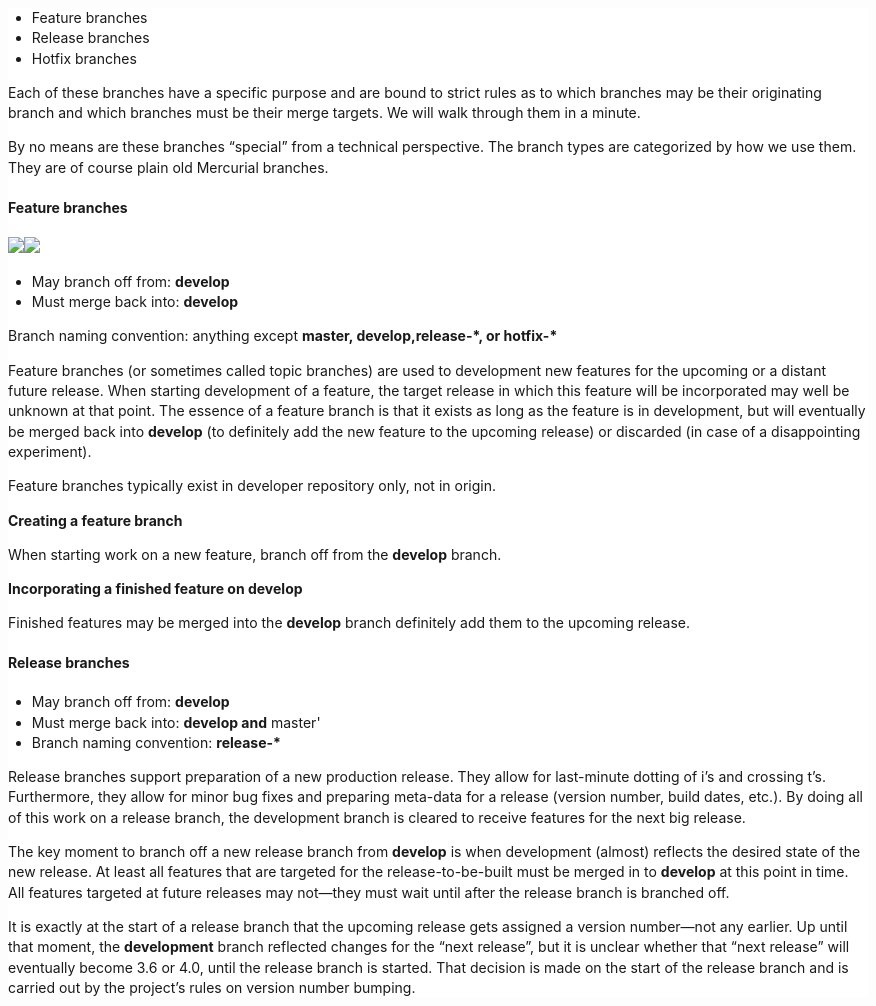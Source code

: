 * Feature branches
* Release branches
* Hotfix branches

Each of these branches have a specific purpose and are bound to strict rules as to which branches may be their originating branch and which branches must be their merge targets. We will walk through them in a minute.

By no means are these branches “special” from a technical perspective. The branch types are categorized by how we use them. They are of course plain old Mercurial branches.

#### Feature branches

[![](http://wiki.adempiere.net/images/thumb/d/da/Features_branches.png/300px-Features_branches.png)](http://wiki.adempiere.net/File:Features_branches.png)[![](http://wiki.adempiere.net/skins/common/images/magnify-clip.png)](http://wiki.adempiere.net/File:Features_branches.png)

* May branch off from: **develop**
* Must merge back into: **develop**

Branch naming convention: anything except **master, develop,release-\*, or hotfix-\***

Feature branches \(or sometimes called topic branches\) are used to development new features for the upcoming or a distant future release. When starting development of a feature, the target release in which this feature will be incorporated may well be unknown at that point. The essence of a feature branch is that it exists as long as the feature is in development, but will eventually be merged back into **develop** \(to definitely add the new feature to the upcoming release\) or discarded \(in case of a disappointing experiment\).

Feature branches typically exist in developer repository only, not in origin.

**Creating a feature branch**

When starting work on a new feature, branch off from the **develop** branch.

**Incorporating a finished feature on develop**

Finished features may be merged into the **develop** branch definitely add them to the upcoming release.

#### Release branches

* May branch off from: **develop**
* Must merge back into: **develop and** master'
* Branch naming convention: **release-\***

Release branches support preparation of a new production release. They allow for last-minute dotting of i’s and crossing t’s. Furthermore, they allow for minor bug fixes and preparing meta-data for a release \(version number, build dates, etc.\). By doing all of this work on a release branch, the development branch is cleared to receive features for the next big release.

The key moment to branch off a new release branch from **develop** is when development \(almost\) reflects the desired state of the new release. At least all features that are targeted for the release-to-be-built must be merged in to **develop** at this point in time. All features targeted at future releases may not—they must wait until after the release branch is branched off.

It is exactly at the start of a release branch that the upcoming release gets assigned a version number—not any earlier. Up until that moment, the **development** branch reflected changes for the “next release”, but it is unclear whether that “next release” will eventually become 3.6 or 4.0, until the release branch is started. That decision is made on the start of the release branch and is carried out by the project’s rules on version number bumping.
